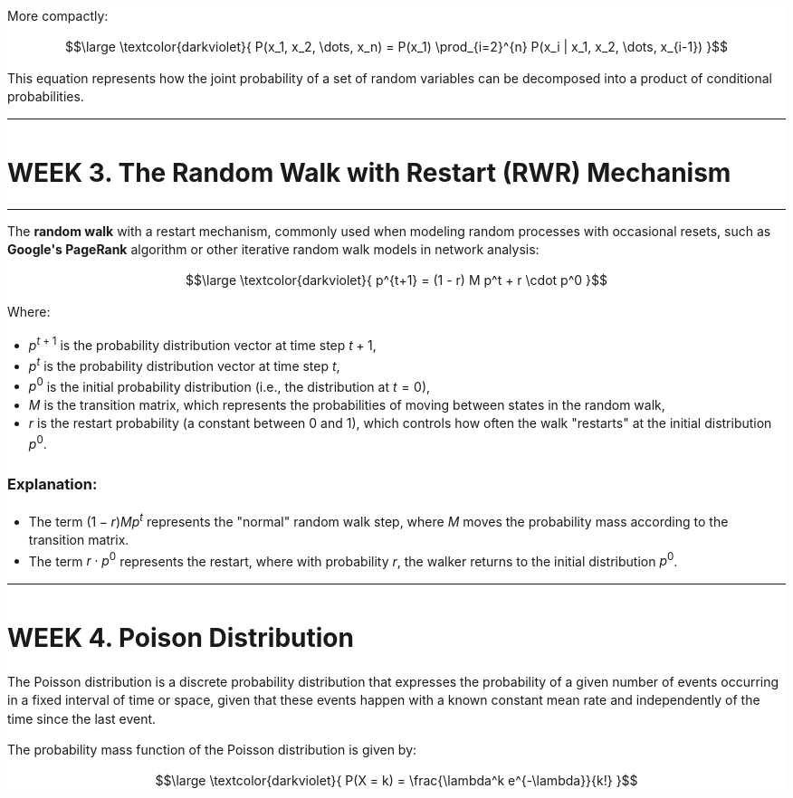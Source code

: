 More compactly:

$$\large
\textcolor{darkviolet}{
P(x_1, x_2, \dots, x_n) = P(x_1) \prod_{i=2}^{n} P(x_i | x_1, x_2, \dots, x_{i-1})
}$$

This equation represents how the joint probability of a set of random variables can be decomposed into a product of conditional probabilities.

---

# WEEK 3. The Random Walk with Restart (RWR) Mechanism
---

The **random walk** with a restart mechanism, commonly used when modeling random processes with occasional resets, such as **Google's PageRank** algorithm or other iterative random walk models in network analysis:

$$\large
\textcolor{darkviolet}{
p^{t+1} = (1 - r) M p^t + r \cdot p^0
}$$

Where:
- $p^{t+1}$ is the probability distribution vector at time step $t+1$,
- $p^t$ is the probability distribution vector at time step $t$,
- $p^0$ is the initial probability distribution (i.e., the distribution at $t=0$),
- $M$ is the transition matrix, which represents the probabilities of moving between states in the random walk,
- $r$ is the restart probability (a constant between 0 and 1), which controls how often the walk "restarts" at the initial distribution $p^0$.

### Explanation:
- The term $(1 - r) M p^t$ represents the "normal" random walk step, where $M$ moves the probability mass according to the transition matrix.
- The term $r \cdot p^0$ represents the restart, where with probability $r$, the walker returns to the initial distribution $p^0$.

---

# WEEK 4. Poison Distribution
The Poisson distribution is a discrete probability distribution that expresses the probability of a given number of events occurring in a fixed interval of time or space, given that these events happen with a known constant mean rate and independently of the time since the last event.

The probability mass function of the Poisson distribution is given by:

$$\large
\textcolor{darkviolet}{
P(X = k) = \frac{\lambda^k e^{-\lambda}}{k!}
}$$
